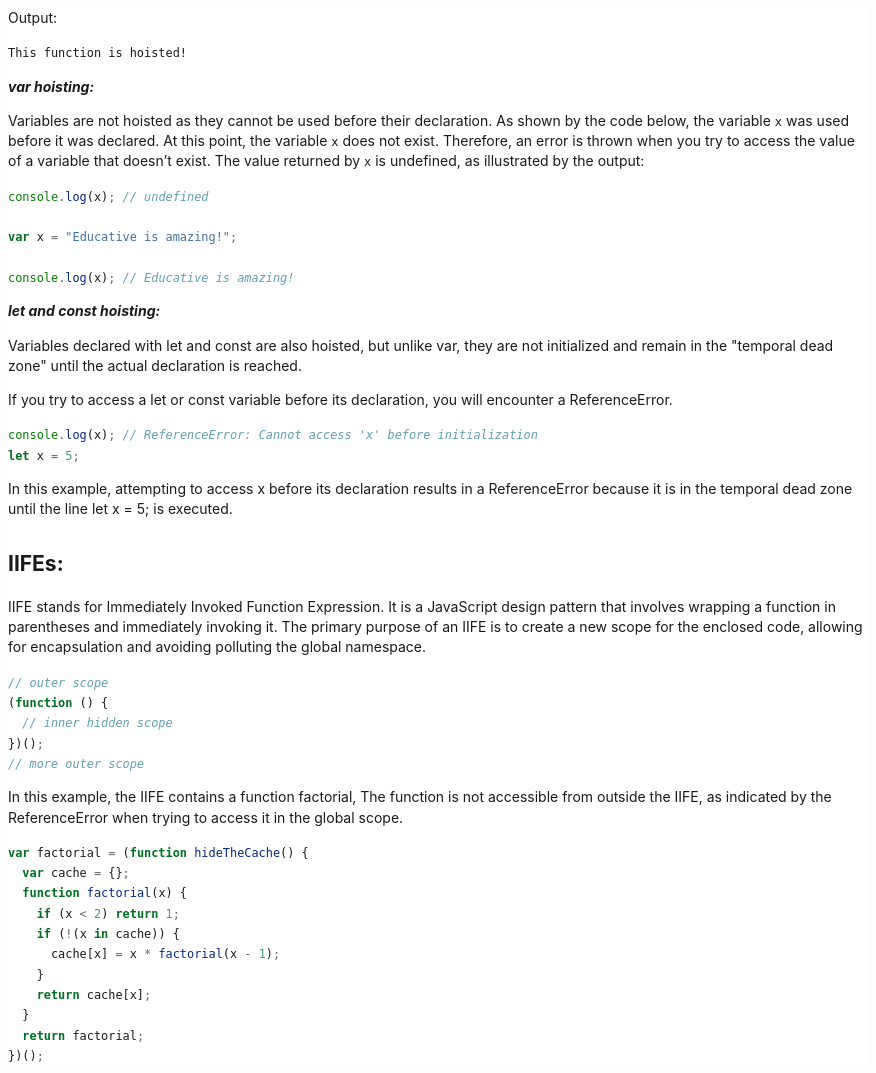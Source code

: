 Output:

`This function is hoisted!`

**_var hoisting:_**

Variables are not hoisted as they cannot be used before their declaration. As shown by the code below, the variable `x` was used before it was declared. At this point, the variable `x` does not exist. Therefore, an error is thrown when you try to access the value of a variable that doesn’t exist. The value returned by `x` is undefined, as illustrated by the output:

```js
console.log(x); // undefined

var x = "Educative is amazing!";

console.log(x); // Educative is amazing!
```

**_let and const hoisting:_**

Variables declared with let and const are also hoisted, but unlike var, they are not initialized and remain in the "temporal dead zone" until the actual declaration is reached.

If you try to access a let or const variable before its declaration, you will encounter a ReferenceError.

```js
console.log(x); // ReferenceError: Cannot access 'x' before initialization
let x = 5;
```

In this example, attempting to access x before its declaration results in a ReferenceError because it is in the temporal dead zone until the line let x = 5; is executed.

## IIFEs:

IIFE stands for Immediately Invoked Function Expression. It is a JavaScript design pattern that involves wrapping a function in parentheses and immediately invoking it. The primary purpose of an IIFE is to create a new scope for the enclosed code, allowing for encapsulation and avoiding polluting the global namespace.

```javascript
// outer scope
(function () {
  // inner hidden scope
})();
// more outer scope
```

In this example, the IIFE contains a function factorial, The function is not accessible from outside the IIFE, as indicated by the ReferenceError when trying to access it in the global scope.

```javascript
var factorial = (function hideTheCache() {
  var cache = {};
  function factorial(x) {
    if (x < 2) return 1;
    if (!(x in cache)) {
      cache[x] = x * factorial(x - 1);
    }
    return cache[x];
  }
  return factorial;
})();
```
